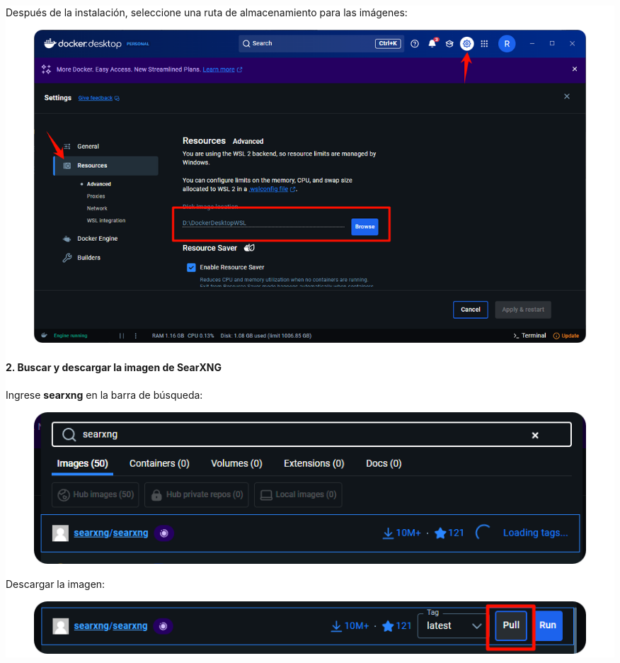 Después de la instalación, seleccione una ruta de almacenamiento para las imágenes:

<figure><img src="../.gitbook/assets/searxng_config_img_02.png" alt=""><figcaption></figcaption></figure>

#### 2. Buscar y descargar la imagen de SearXNG

Ingrese **searxng** en la barra de búsqueda:

<figure><img src="../.gitbook/assets/searxng_config_img_03.png" alt=""><figcaption></figcaption></figure>

Descargar la imagen:

<figure><img src="../.gitbook/assets/searxng_config_img_04.png" alt=""><figcaption></figcaption></figure>
